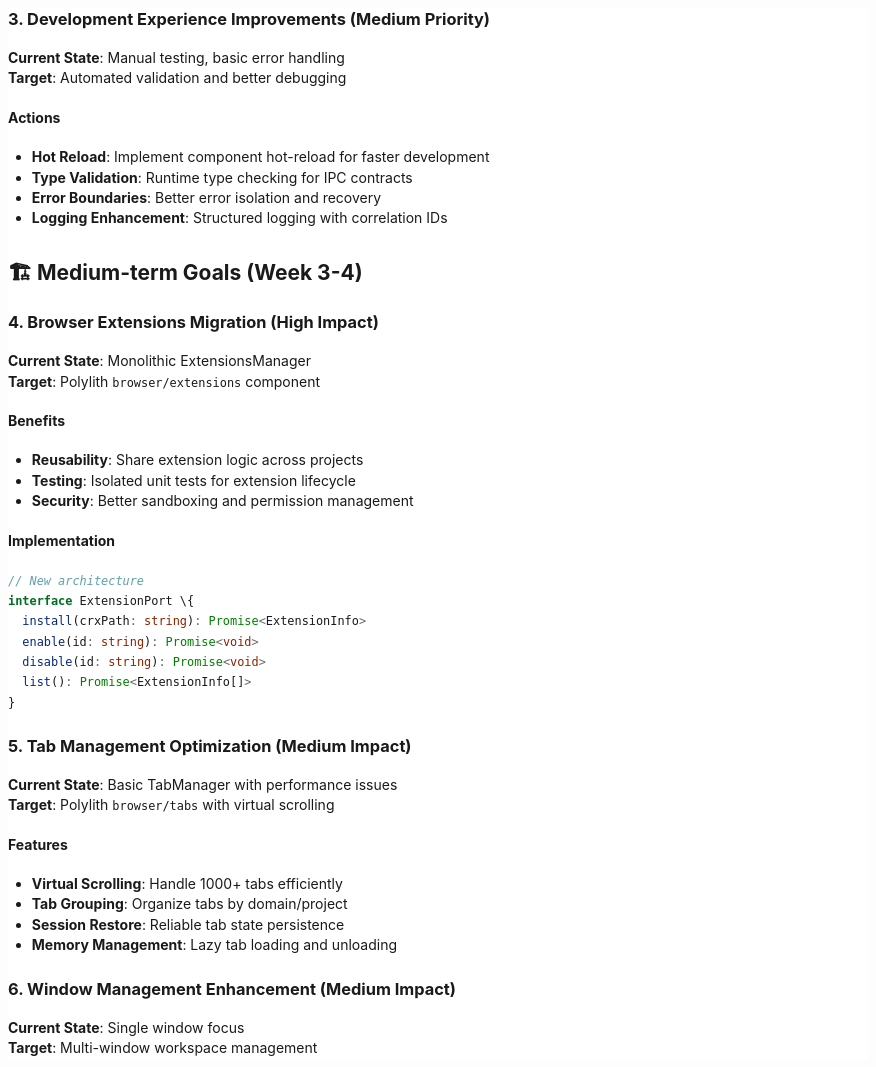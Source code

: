 ### 3. **Development Experience Improvements** (Medium Priority)

**Current State**: Manual testing, basic error handling  
**Target**: Automated validation and better debugging

#### Actions

- **Hot Reload**: Implement component hot-reload for faster development
- **Type Validation**: Runtime type checking for IPC contracts
- **Error Boundaries**: Better error isolation and recovery
- **Logging Enhancement**: Structured logging with correlation IDs

## 🏗️ Medium-term Goals (Week 3-4)

### 4. **Browser Extensions Migration** (High Impact)

**Current State**: Monolithic ExtensionsManager  
**Target**: Polylith `browser/extensions` component

#### Benefits

- **Reusability**: Share extension logic across projects
- **Testing**: Isolated unit tests for extension lifecycle
- **Security**: Better sandboxing and permission management

#### Implementation

```typescript
// New architecture
interface ExtensionPort \{
  install(crxPath: string): Promise<ExtensionInfo>
  enable(id: string): Promise<void>
  disable(id: string): Promise<void>
  list(): Promise<ExtensionInfo[]>
}
```

### 5. **Tab Management Optimization** (Medium Impact)

**Current State**: Basic TabManager with performance issues  
**Target**: Polylith `browser/tabs` with virtual scrolling

#### Features

- **Virtual Scrolling**: Handle 1000+ tabs efficiently
- **Tab Grouping**: Organize tabs by domain/project
- **Session Restore**: Reliable tab state persistence
- **Memory Management**: Lazy tab loading and unloading

### 6. **Window Management Enhancement** (Medium Impact)

**Current State**: Single window focus  
**Target**: Multi-window workspace management
